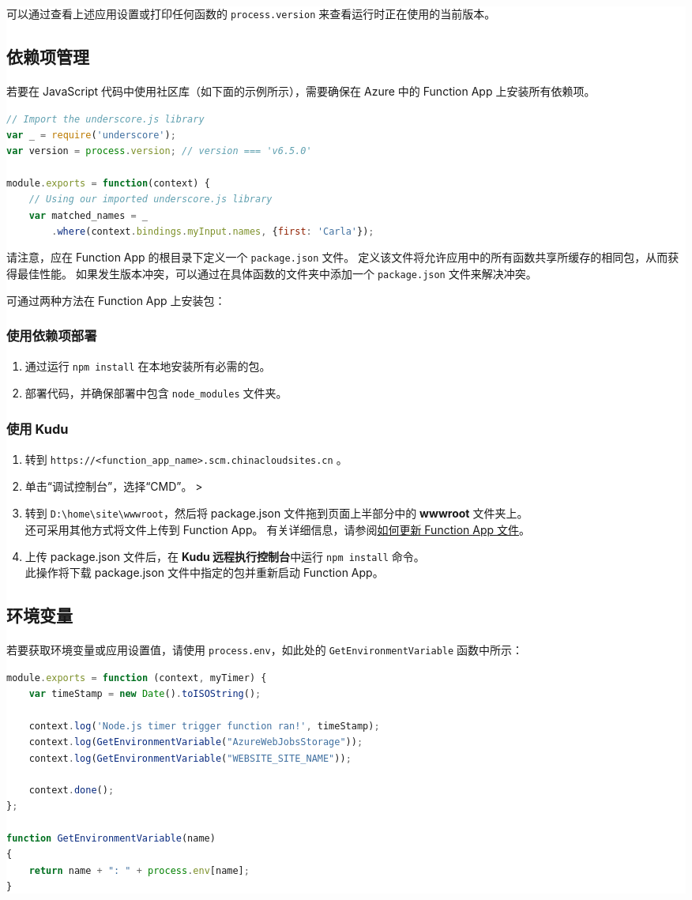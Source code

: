 可以通过查看上述应用设置或打印任何函数的 `process.version` 来查看运行时正在使用的当前版本。

## <a name="dependency-management"></a>依赖项管理
若要在 JavaScript 代码中使用社区库（如下面的示例所示），需要确保在 Azure 中的 Function App 上安装所有依赖项。

```javascript
// Import the underscore.js library
var _ = require('underscore');
var version = process.version; // version === 'v6.5.0'

module.exports = function(context) {
    // Using our imported underscore.js library
    var matched_names = _
        .where(context.bindings.myInput.names, {first: 'Carla'});
```

请注意，应在 Function App 的根目录下定义一个 `package.json` 文件。 定义该文件将允许应用中的所有函数共享所缓存的相同包，从而获得最佳性能。 如果发生版本冲突，可以通过在具体函数的文件夹中添加一个 `package.json` 文件来解决冲突。  

可通过两种方法在 Function App 上安装包： 

### <a name="deploying-with-dependencies"></a>使用依赖项部署
1. 通过运行 `npm install` 在本地安装所有必需的包。

2. 部署代码，并确保部署中包含 `node_modules` 文件夹。 


### <a name="using-kudu"></a>使用 Kudu
1. 转到  `https://<function_app_name>.scm.chinacloudsites.cn` 。

2. 单击“调试控制台”，选择“CMD”。 > 

3. 转到 `D:\home\site\wwwroot`，然后将 package.json 文件拖到页面上半部分中的 **wwwroot** 文件夹上。  
    还可采用其他方式将文件上传到 Function App。 有关详细信息，请参阅[如何更新 Function App 文件](functions-reference.md#fileupdate)。 

4. 上传 package.json 文件后，在 **Kudu 远程执行控制台**中运行 `npm install` 命令。  
    此操作将下载 package.json 文件中指定的包并重新启动 Function App。

## <a name="environment-variables"></a>环境变量
若要获取环境变量或应用设置值，请使用 `process.env`，如此处的 `GetEnvironmentVariable` 函数中所示：

```javascript
module.exports = function (context, myTimer) {
    var timeStamp = new Date().toISOString();

    context.log('Node.js timer trigger function ran!', timeStamp);   
    context.log(GetEnvironmentVariable("AzureWebJobsStorage"));
    context.log(GetEnvironmentVariable("WEBSITE_SITE_NAME"));

    context.done();
};

function GetEnvironmentVariable(name)
{
    return name + ": " + process.env[name];
}
```
